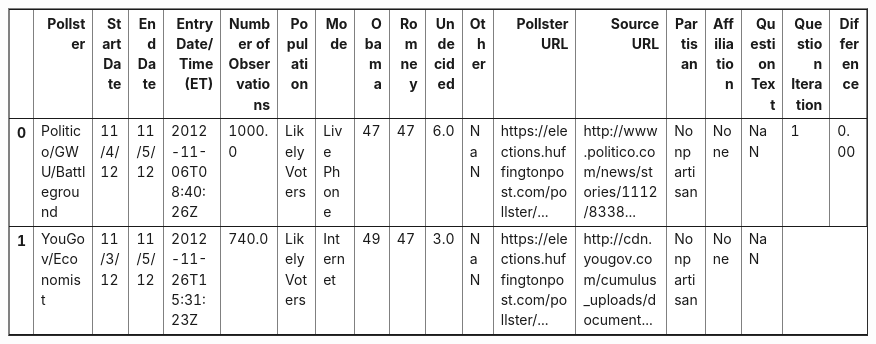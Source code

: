 <table border="1" class="dataframe">
  <thead>
    <tr style="text-align: right;">
      <th></th>
      <th>Pollster</th>
      <th>Start Date</th>
      <th>End Date</th>
      <th>Entry Date/Time (ET)</th>
      <th>Number of Observations</th>
      <th>Population</th>
      <th>Mode</th>
      <th>Obama</th>
      <th>Romney</th>
      <th>Undecided</th>
      <th>Other</th>
      <th>Pollster URL</th>
      <th>Source URL</th>
      <th>Partisan</th>
      <th>Affiliation</th>
      <th>Question Text</th>
      <th>Question Iteration</th>
      <th>Difference</th>
    </tr>
  </thead>
  <tbody>
    <tr>
      <th>0</th>
      <td>Politico/GWU/Battleground</td>
      <td>11/4/12</td>
      <td>11/5/12</td>
      <td>2012-11-06T08:40:26Z</td>
      <td>1000.0</td>
      <td>Likely Voters</td>
      <td>Live Phone</td>
      <td>47</td>
      <td>47</td>
      <td>6.0</td>
      <td>NaN</td>
      <td>https://elections.huffingtonpost.com/pollster/...</td>
      <td>http://www.politico.com/news/stories/1112/8338...</td>
      <td>Nonpartisan</td>
      <td>None</td>
      <td>NaN</td>
      <td>1</td>
      <td>0.00</td>
    </tr>
    <tr>
      <th>1</th>
      <td>YouGov/Economist</td>
      <td>11/3/12</td>
      <td>11/5/12</td>
      <td>2012-11-26T15:31:23Z</td>
      <td>740.0</td>
      <td>Likely Voters</td>
      <td>Internet</td>
      <td>49</td>
      <td>47</td>
      <td>3.0</td>
      <td>NaN</td>
      <td>https://elections.huffingtonpost.com/pollster/...</td>
      <td>http://cdn.yougov.com/cumulus_uploads/document...</td>
      <td>Nonpartisan</td>
      <td>None</td>
      <td>NaN</td>